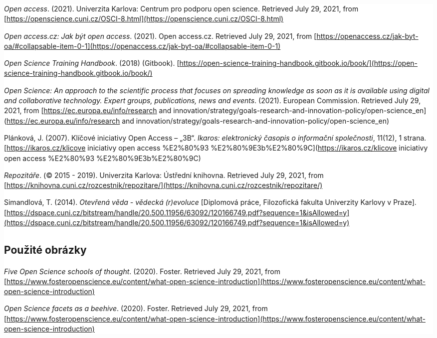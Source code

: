 *Open access*. (2021). Univerzita Karlova: Centrum pro podporu open science. Retrieved July 29, 2021, from [https://openscience.cuni.cz/OSCI-8.html](https://openscience.cuni.cz/OSCI-8.html)

*Open access.cz: Jak být open access*. (2021). Open access.cz. Retrieved July 29, 2021, from [https://openaccess.cz/jak-byt-oa/#collapsable-item-0-1](https://openaccess.cz/jak-byt-oa/#collapsable-item-0-1)

*Open Science Training Handbook*. (2018) (Gitbook). [https://open-science-training-handbook.gitbook.io/book/](https://open-science-training-handbook.gitbook.io/book/)

*Open Science: An approach to the scientific process that focuses on spreading knowledge as soon as it is available using digital and collaborative technology. Expert groups, publications, news and events*. (2021). European Commission. Retrieved July 29, 2021, from [https://ec.europa.eu/info/research and innovation/strategy/goals-research-and-innovation-policy/open-science_en](https://ec.europa.eu/info/research and innovation/strategy/goals-research-and-innovation-policy/open-science_en)

Plánková, J. (2007). Klíčové iniciativy Open Access – „3B“. *Ikaros: elektronický časopis o informační společnosti*, 11(12), 1 strana. [https://ikaros.cz/klicove iniciativy open access %E2%80%93 %E2%80%9E3b%E2%80%9C](https://ikaros.cz/klicove iniciativy open access %E2%80%93 %E2%80%9E3b%E2%80%9C)

*Repozitáře*. (© 2015 - 2019). Univerzita Karlova: Ústřední knihovna. Retrieved July 29, 2021, from [https://knihovna.cuni.cz/rozcestnik/repozitare/](https://knihovna.cuni.cz/rozcestnik/repozitare/)

Simandlová, T. (2014). *Otevřená věda - vědecká (r)evoluce* [Diplomová práce, Filozofická fakulta Univerzity Karlovy v Praze]. [https://dspace.cuni.cz/bitstream/handle/20.500.11956/63092/120166749.pdf?sequence=1&isAllowed=y](https://dspace.cuni.cz/bitstream/handle/20.500.11956/63092/120166749.pdf?sequence=1&isAllowed=y)


## Použité obrázky

*Five Open Science schools of thought*. (2020). Foster. Retrieved July 29, 2021, from [https://www.fosteropenscience.eu/content/what-open-science-introduction](https://www.fosteropenscience.eu/content/what-open-science-introduction)

*Open Science facets as a beehive*. (2020). Foster. Retrieved July 29, 2021, from [https://www.fosteropenscience.eu/content/what-open-science-introduction](https://www.fosteropenscience.eu/content/what-open-science-introduction)
